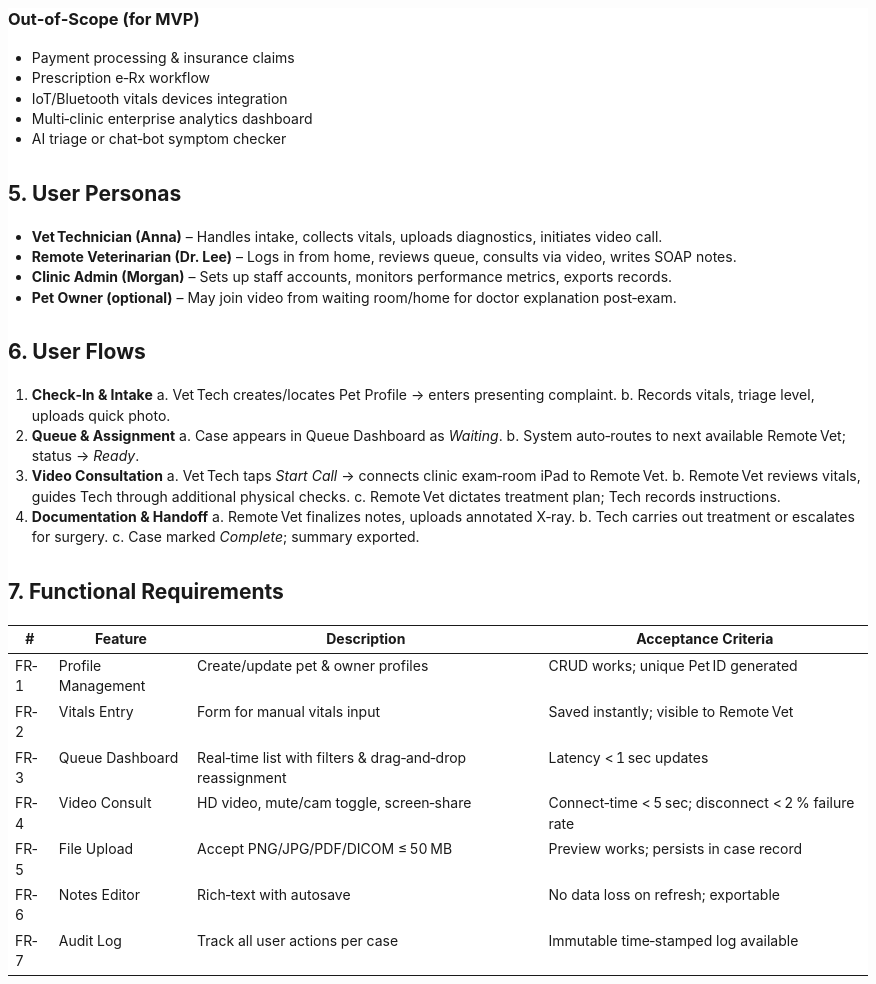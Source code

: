 ### Out‑of‑Scope (for MVP)

- Payment processing & insurance claims
- Prescription e‑Rx workflow
- IoT/Bluetooth vitals devices integration
- Multi‑clinic enterprise analytics dashboard
- AI triage or chat‑bot symptom checker

## 5. User Personas

- **Vet Technician (Anna)** – Handles intake, collects vitals, uploads diagnostics, initiates video call.
- **Remote Veterinarian (Dr. Lee)** – Logs in from home, reviews queue, consults via video, writes SOAP notes.
- **Clinic Admin (Morgan)** – Sets up staff accounts, monitors performance metrics, exports records.
- **Pet Owner (optional)** – May join video from waiting room/home for doctor explanation post‑exam.

## 6. User Flows

1. **Check‑In & Intake**
   a. Vet Tech creates/locates Pet Profile → enters presenting complaint.
   b. Records vitals, triage level, uploads quick photo.
2. **Queue & Assignment**
   a. Case appears in Queue Dashboard as _Waiting_.
   b. System auto‑routes to next available Remote Vet; status → _Ready_.
3. **Video Consultation**
   a. Vet Tech taps _Start Call_ → connects clinic exam‑room iPad to Remote Vet.
   b. Remote Vet reviews vitals, guides Tech through additional physical checks.
   c. Remote Vet dictates treatment plan; Tech records instructions.
4. **Documentation & Handoff**
   a. Remote Vet finalizes notes, uploads annotated X‑ray.
   b. Tech carries out treatment or escalates for surgery.
   c. Case marked _Complete_; summary exported.

## 7. Functional Requirements

| #    | Feature            | Description                                              | Acceptance Criteria                                 |
| ---- | ------------------ | -------------------------------------------------------- | --------------------------------------------------- |
| FR‑1 | Profile Management | Create/update pet & owner profiles                       | CRUD works; unique Pet ID generated                 |
| FR‑2 | Vitals Entry       | Form for manual vitals input                             | Saved instantly; visible to Remote Vet              |
| FR‑3 | Queue Dashboard    | Real‑time list with filters & drag‑and‑drop reassignment | Latency < 1 sec updates                             |
| FR‑4 | Video Consult      | HD video, mute/cam toggle, screen‑share                  | Connect‑time < 5 sec; disconnect < 2 % failure rate |
| FR‑5 | File Upload        | Accept PNG/JPG/PDF/DICOM ≤ 50 MB                         | Preview works; persists in case record              |
| FR‑6 | Notes Editor       | Rich‑text with autosave                                  | No data loss on refresh; exportable                 |
| FR‑7 | Audit Log          | Track all user actions per case                          | Immutable time‑stamped log available                |
